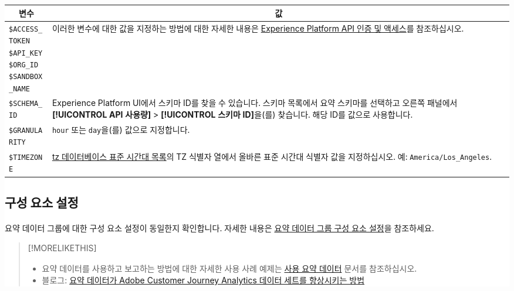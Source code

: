 | 변수 | 값 |
|---|---|
| `$ACCESS_TOKEN`<br/>`$API_KEY`<br/>`$ORG_ID`<br/>`$SANDBOX_NAME` | 이러한 변수에 대한 값을 지정하는 방법에 대한 자세한 내용은 [Experience Platform API 인증 및 액세스](https://experienceleague.adobe.com/en/docs/experience-platform/landing/platform-apis/api-authentication)를 참조하십시오. |
| `$SCHEMA_ID` | Experience Platform UI에서 스키마 ID를 찾을 수 있습니다. 스키마 목록에서 요약 스키마를 선택하고 오른쪽 패널에서 **[!UICONTROL API 사용량]** > **[!UICONTROL 스키마 ID]**&#x200B;을(를) 찾습니다. 해당 ID를 값으로 사용합니다. |
| `$GRANULARITY` | `hour` 또는 `day`을(를) 값으로 지정합니다. |
| `$TIMEZONE` | [tz 데이터베이스 표준 시간대 목록](https://en.wikipedia.org/wiki/List_of_tz_database_time_zones)의 TZ 식별자 열에서 올바른 표준 시간대 식별자 값을 지정하십시오. 예: `America/Los_Angeles`. |

## 구성 요소 설정

요약 데이터 그룹에 대한 구성 요소 설정이 동일한지 확인합니다. 자세한 내용은 [요약 데이터 그룹 구성 요소 설정](component-settings/summary-data-group.md#same-component-settings)을 참조하세요.

>[!MORELIKETHIS]
>
>- 요약 데이터를 사용하고 보고하는 방법에 대한 자세한 사용 사례 예제는 [사용 요약 데이터](/help/use-cases/data-views/summary-data.md) 문서를 참조하십시오.
>- 블로그: [요약 데이터가 Adobe Customer Journey Analytics 데이터 세트를 향상시키는 방법](https://experienceleaguecommunities.adobe.com/t5/adobe-analytics-blogs/how-summary-data-enhances-adobe-customer-journey-analytics/ba-p/704635)

